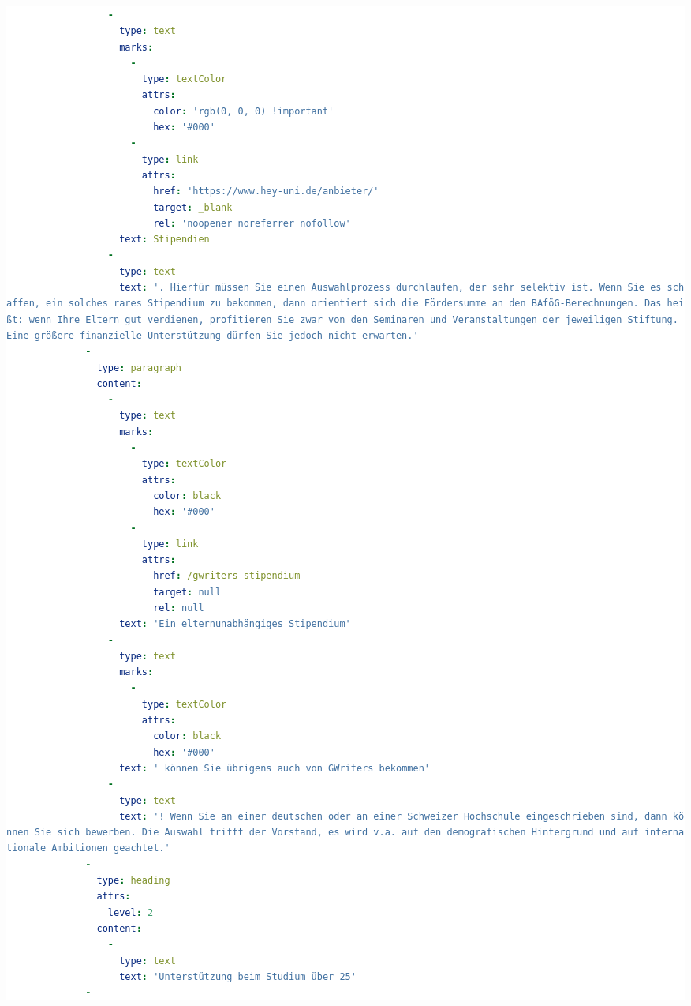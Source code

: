 ```yaml
                  -
                    type: text
                    marks:
                      -
                        type: textColor
                        attrs:
                          color: 'rgb(0, 0, 0) !important'
                          hex: '#000'
                      -
                        type: link
                        attrs:
                          href: 'https://www.hey-uni.de/anbieter/'
                          target: _blank
                          rel: 'noopener noreferrer nofollow'
                    text: Stipendien
                  -
                    type: text
                    text: '. Hierfür müssen Sie einen Auswahlprozess durchlaufen, der sehr selektiv ist. Wenn Sie es schaffen, ein solches rares Stipendium zu bekommen, dann orientiert sich die Fördersumme an den BAföG-Berechnungen. Das heißt: wenn Ihre Eltern gut verdienen, profitieren Sie zwar von den Seminaren und Veranstaltungen der jeweiligen Stiftung. Eine größere finanzielle Unterstützung dürfen Sie jedoch nicht erwarten.'
              -
                type: paragraph
                content:
                  -
                    type: text
                    marks:
                      -
                        type: textColor
                        attrs:
                          color: black
                          hex: '#000'
                      -
                        type: link
                        attrs:
                          href: /gwriters-stipendium
                          target: null
                          rel: null
                    text: 'Ein elternunabhängiges Stipendium'
                  -
                    type: text
                    marks:
                      -
                        type: textColor
                        attrs:
                          color: black
                          hex: '#000'
                    text: ' können Sie übrigens auch von GWriters bekommen'
                  -
                    type: text
                    text: '! Wenn Sie an einer deutschen oder an einer Schweizer Hochschule eingeschrieben sind, dann können Sie sich bewerben. Die Auswahl trifft der Vorstand, es wird v.a. auf den demografischen Hintergrund und auf internationale Ambitionen geachtet.'
              -
                type: heading
                attrs:
                  level: 2
                content:
                  -
                    type: text
                    text: 'Unterstützung beim Studium über 25'
              -
```